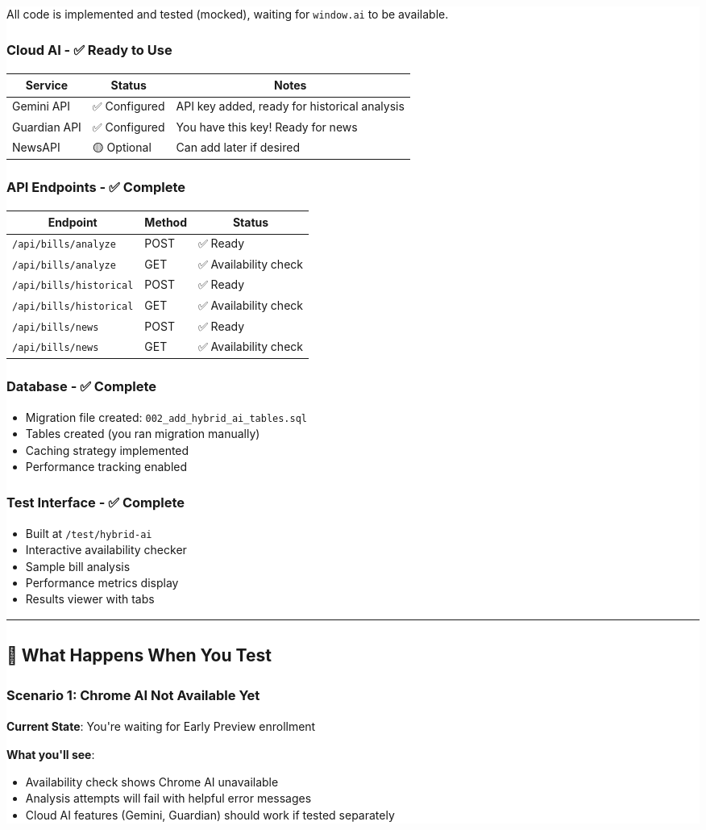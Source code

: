 All code is implemented and tested (mocked), waiting for `window.ai` to be available.

### Cloud AI - ✅ Ready to Use

| Service | Status | Notes |
|---------|--------|-------|
| Gemini API | ✅ Configured | API key added, ready for historical analysis |
| Guardian API | ✅ Configured | You have this key! Ready for news |
| NewsAPI | 🟡 Optional | Can add later if desired |

### API Endpoints - ✅ Complete

| Endpoint | Method | Status |
|----------|--------|--------|
| `/api/bills/analyze` | POST | ✅ Ready |
| `/api/bills/analyze` | GET | ✅ Availability check |
| `/api/bills/historical` | POST | ✅ Ready |
| `/api/bills/historical` | GET | ✅ Availability check |
| `/api/bills/news` | POST | ✅ Ready |
| `/api/bills/news` | GET | ✅ Availability check |

### Database - ✅ Complete

- Migration file created: `002_add_hybrid_ai_tables.sql`
- Tables created (you ran migration manually)
- Caching strategy implemented
- Performance tracking enabled

### Test Interface - ✅ Complete

- Built at `/test/hybrid-ai`
- Interactive availability checker
- Sample bill analysis
- Performance metrics display
- Results viewer with tabs

---

## 🎯 What Happens When You Test

### Scenario 1: Chrome AI Not Available Yet

**Current State**: You're waiting for Early Preview enrollment

**What you'll see**:
- Availability check shows Chrome AI unavailable
- Analysis attempts will fail with helpful error messages
- Cloud AI features (Gemini, Guardian) should work if tested separately
